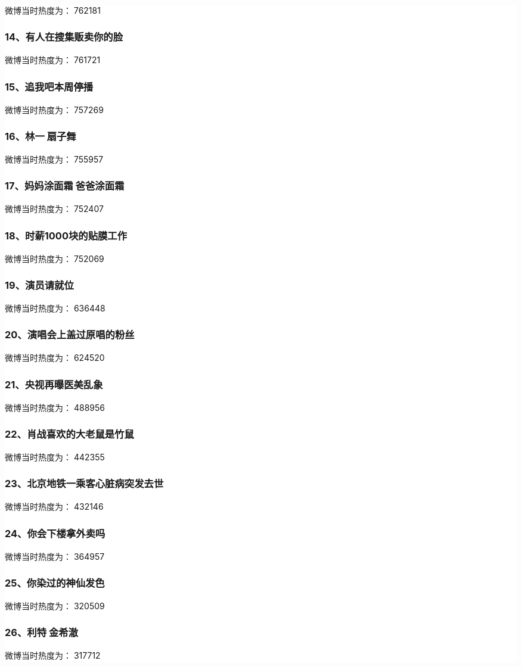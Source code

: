 微博当时热度为： 762181

### 14、有人在搜集贩卖你的脸

微博当时热度为： 761721

### 15、追我吧本周停播

微博当时热度为： 757269

### 16、林一 扇子舞

微博当时热度为： 755957

### 17、妈妈涂面霜 爸爸涂面霜

微博当时热度为： 752407

### 18、时薪1000块的贴膜工作

微博当时热度为： 752069

### 19、演员请就位

微博当时热度为： 636448

### 20、演唱会上盖过原唱的粉丝

微博当时热度为： 624520

### 21、央视再曝医美乱象

微博当时热度为： 488956

### 22、肖战喜欢的大老鼠是竹鼠

微博当时热度为： 442355

### 23、北京地铁一乘客心脏病突发去世

微博当时热度为： 432146

### 24、你会下楼拿外卖吗

微博当时热度为： 364957

### 25、你染过的神仙发色

微博当时热度为： 320509

### 26、利特 金希澈

微博当时热度为： 317712
